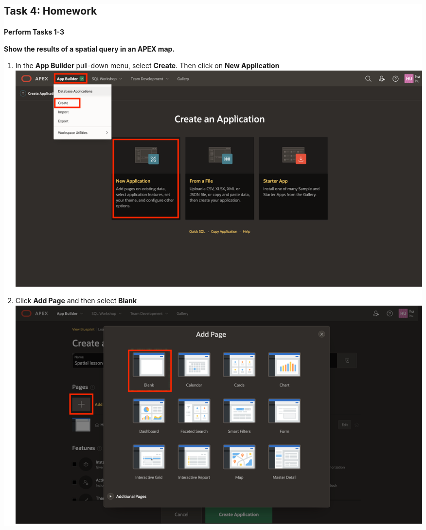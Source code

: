 ## Task 4: Homework

**Perform Tasks 1-3**

**Show the results of a spatial query in an APEX map.**

1. In the **App Builder** pull-down menu, select **Create**. Then click on **New Application**
    ![Image alt text](images/click-app-builder.png)

2. Click **Add Page** and then select **Blank**
    ![Image alt text](images/blank-page.png)
